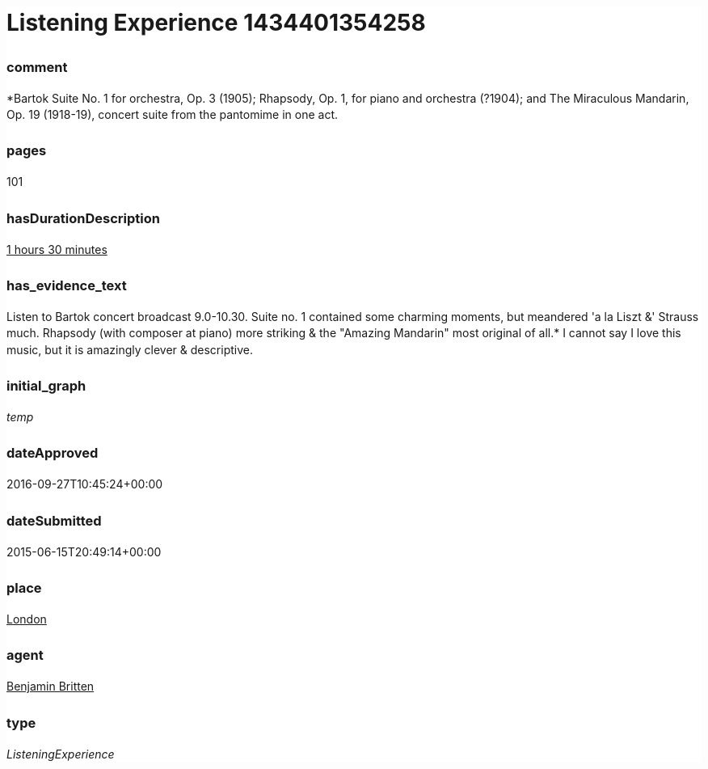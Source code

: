 # Listening Experience 1434401354258

### comment


*Bartok Suite No. 1 for orchestra, Op. 3 (1905); Rhapsody, Op. 1, for piano and orchestra (?1904); and The Miraculous Mandarin, Op. 19 (1918-19), concert suite from the pantomime in one act.

### pages


101

### hasDurationDescription


[1 hours 30 minutes](#1-hours-30-minutes)

### has_evidence_text


Listen to Bartok concert broadcast 9.0-10.30. Suite no. 1 contained some charming moments, but meandered 'a la Liszt &' Strauss much. Rhapsody (with composer at piano) more striking & the "Amazing Mandarin" most original of all.* I cannot say I love this music, but it is amazingly clever & descriptive. 

### initial_graph


*temp*

### dateApproved


2016-09-27T10:45:24+00:00

### dateSubmitted


2015-06-15T20:49:14+00:00

### place


[London](#London)

### agent


[Benjamin Britten](#Benjamin-Britten)

### type


*ListeningExperience*
